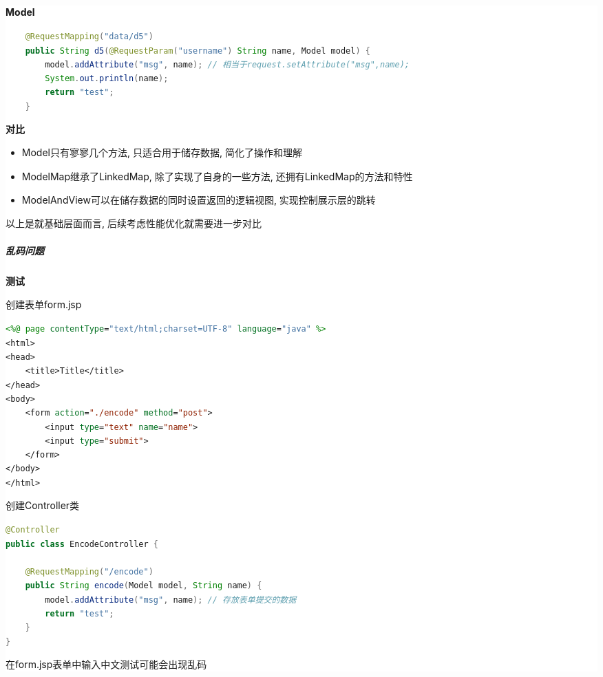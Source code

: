 **Model**

```java
    @RequestMapping("data/d5")
    public String d5(@RequestParam("username") String name, Model model) {
        model.addAttribute("msg", name); // 相当于request.setAttribute("msg",name);
        System.out.println(name);
        return "test";
    }
```

**对比**

- Model只有寥寥几个方法, 只适合用于储存数据, 简化了操作和理解

- ModelMap继承了LinkedMap, 除了实现了自身的一些方法, 还拥有LinkedMap的方法和特性

- ModelAndView可以在储存数据的同时设置返回的逻辑视图, 实现控制展示层的跳转

以上是就基础层面而言, 后续考虑性能优化就需要进一步对比

##### 乱码问题

**测试**

创建表单form.jsp

```jsp
<%@ page contentType="text/html;charset=UTF-8" language="java" %>
<html>
<head>
    <title>Title</title>
</head>
<body>
    <form action="./encode" method="post">
        <input type="text" name="name">
        <input type="submit">
    </form>
</body>
</html>
```

创建Controller类

```java
@Controller
public class EncodeController {

    @RequestMapping("/encode")
    public String encode(Model model, String name) {
        model.addAttribute("msg", name); // 存放表单提交的数据
        return "test";
    }
}
```

在form.jsp表单中输入中文测试可能会出现乱码
